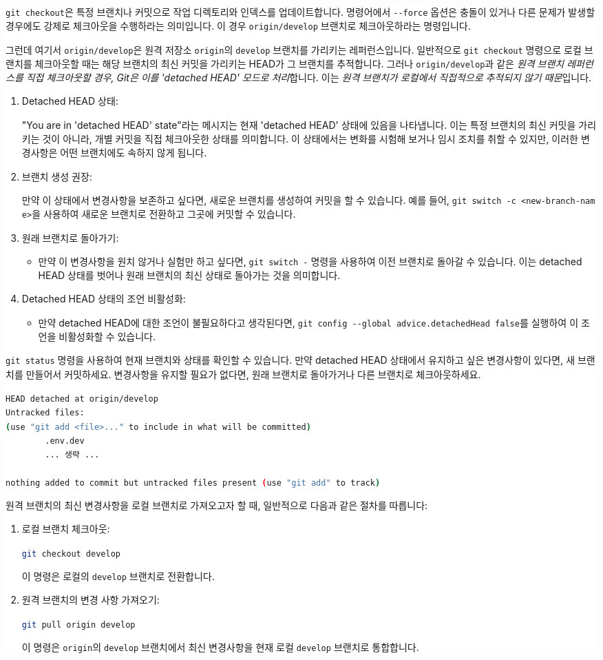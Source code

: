 `git checkout`은 특정 브랜치나 커밋으로 작업 디렉토리와 인덱스를 업데이트합니다.
명령어에서 `--force` 옵션은 충돌이 있거나 다른 문제가 발생할 경우에도 강제로 체크아웃을 수행하라는 의미입니다.
이 경우 `origin/develop` 브랜치로 체크아웃하라는 명령입니다.

그런데 여기서 `origin/develop`은 원격 저장소 `origin`의 `develop` 브랜치를 가리키는 레퍼런스입니다.
일반적으로 `git checkout` 명령으로 로컬 브랜치를 체크아웃할 때는 해당 브랜치의 최신 커밋을 가리키는 HEAD가 그 브랜치를 추적합니다. 그러나 `origin/develop`과 같은 *원격 브랜치 레퍼런스를 직접 체크아웃할 경우, Git은 이를 'detached HEAD' 모드로 처리*합니다. 이는 *원격 브랜치가 로컬에서 직접적으로 추적되지 않기 때문*입니다.

1. Detached HEAD 상태:

    "You are in 'detached HEAD' state"라는 메시지는 현재 'detached HEAD' 상태에 있음을 나타냅니다.
    이는 특정 브랜치의 최신 커밋을 가리키는 것이 아니라, 개별 커밋을 직접 체크아웃한 상태를 의미합니다.
    이 상태에서는 변화를 시험해 보거나 임시 조치를 취할 수 있지만, 이러한 변경사항은 어떤 브랜치에도 속하지 않게 됩니다.

2. 브랜치 생성 권장:

   만약 이 상태에서 변경사항을 보존하고 싶다면, 새로운 브랜치를 생성하여 커밋을 할 수 있습니다. 예를 들어, `git switch -c <new-branch-name>`을 사용하여 새로운 브랜치로 전환하고 그곳에 커밋할 수 있습니다.

3. 원래 브랜치로 돌아가기:
   - 만약 이 변경사항을 원치 않거나 실험만 하고 싶다면, `git switch -` 명령을 사용하여 이전 브랜치로 돌아갈 수 있습니다. 이는 detached HEAD 상태를 벗어나 원래 브랜치의 최신 상태로 돌아가는 것을 의미합니다.

4. Detached HEAD 상태의 조언 비활성화:
   - 만약 detached HEAD에 대한 조언이 불필요하다고 생각된다면, `git config --global advice.detachedHead false`를 실행하여 이 조언을 비활성화할 수 있습니다.

`git status` 명령을 사용하여 현재 브랜치와 상태를 확인할 수 있습니다.
만약 detached HEAD 상태에서 유지하고 싶은 변경사항이 있다면, 새 브랜치를 만들어서 커밋하세요.
변경사항을 유지할 필요가 없다면, 원래 브랜치로 돌아가거나 다른 브랜치로 체크아웃하세요.

```bash
HEAD detached at origin/develop
Untracked files:
(use "git add <file>..." to include in what will be committed)
        .env.dev
        ... 생략 ...

nothing added to commit but untracked files present (use "git add" to track)
```

원격 브랜치의 최신 변경사항을 로컬 브랜치로 가져오고자 할 때, 일반적으로 다음과 같은 절차를 따릅니다:

1. 로컬 브랜치 체크아웃:

   ```bash
   git checkout develop
   ```

   이 명령은 로컬의 `develop` 브랜치로 전환합니다.

2. 원격 브랜치의 변경 사항 가져오기:

   ```bash
   git pull origin develop
   ```

   이 명령은 `origin`의 `develop` 브랜치에서 최신 변경사항을 현재 로컬 `develop` 브랜치로 통합합니다.
